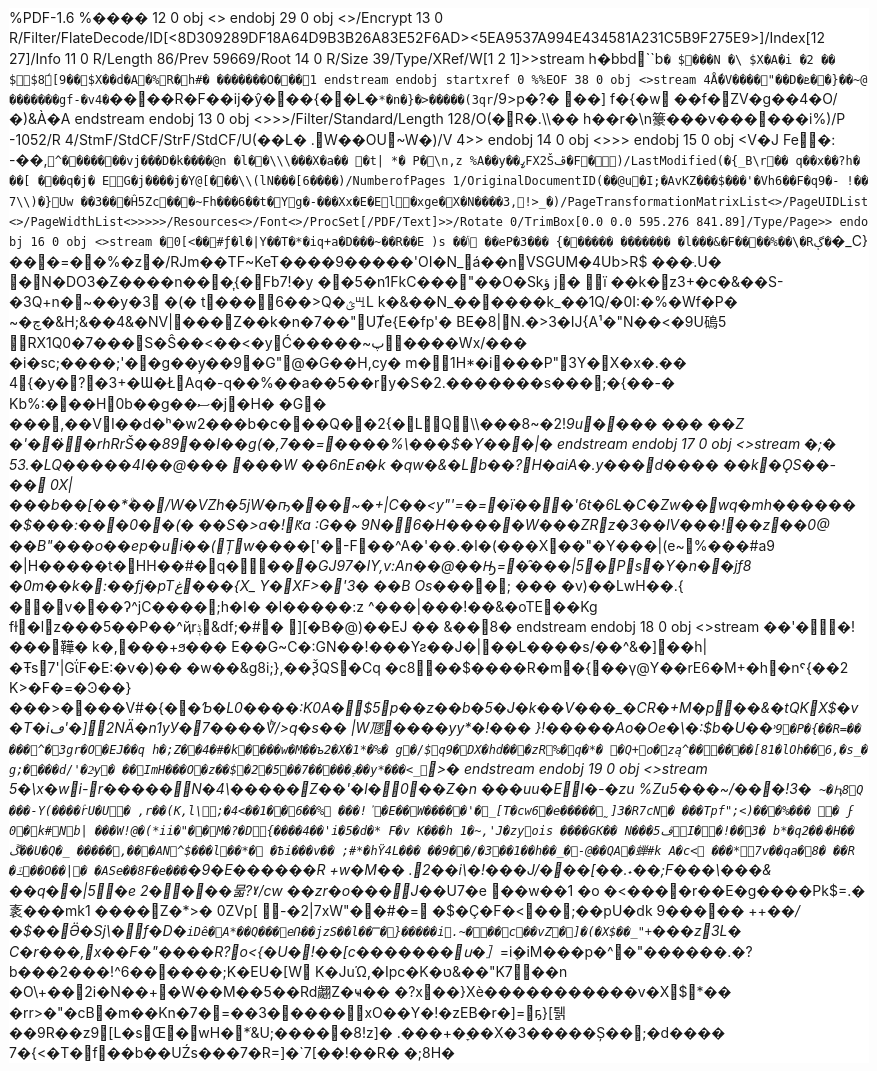 %PDF-1.6 %���� 12 0 obj <> endobj 29 0 obj <>/Encrypt 13 0
R/Filter/FlateDecode/ID[<8D309289DF18A64D9B3B26A83E52F6AD><5EA9537A994E434581A231C5B9F275E9>]/Index[12
27]/Info 11 0 R/Length 86/Prev 59669/Root 14 0 R/Size 39/Type/XRef/W[1 2
1]>>stream h�bbd``b`� $���N �\ $X�A�i �2 �� $$8́[9��$X��d�A�%R�h #�
���� ���O�  ��1 endstream endobj startxref 0 %%EOF 38 0 obj <>stream
4Ǻ�V����"��D�ܧ��}��~@�������gf-�v4�`����R�F��ĳ�ŷ���{��L�`*�n�}�>�����(3qr`/9>p�?�
��] f�{�w ��f�ZV�g��4�O/�)&À�A endstream endobj 13 0 obj
<>>>/Filter/Standard/Length 128/O(�R�.\\\�� h��r�\n籇���v������i%)/P -1052/R
4/StmF/StdCF/StrF/StdCF/U(��L� .W��OU~W�                )/V 4>> endobj 14 0
obj <>>> endobj 15 0 obj <V�J Fe�: -��,`^�������vj���D�k����@n
�l��\\\���X�a�� �t| *� P�\n,z %A��y��ߨFX2Šڦ�F�)/LastModified(�{_B\r��
q��x��?h� ��[ ���q�j� EG�j����j�Y@[���\\(lN���[6����)/NumberofPages
1/OriginalDocumentID(��@u�I;�AvKZ���$���'�Vh6��F�q9�- !��7\\)�}Uw
��3���Ĥ5Zc���~Fh���6��t�Yg�-���Xx�E�El�xge�X�N����3,!>_�)/PageTransformationMatrixList<>/PageUIDList<>/PageWidthList<>>>>>/Resources<>/Font<>/ProcSet[/PDF/Text]>>/Rotate
0/TrimBox[0.0 0.0 595.276 841.89]/Type/Page>> endobj 16 0 obj <>stream
�0[<��#ƒ�l�|Y��T�*�iq+a�D���~��R��E )s ��ݴ ��eP�3��� {������ �������
�l���&�F����%��\�Rڳ�`�_C}���=�  �%�z�/RJm��TF~KeT����9�����'OI�N_á��nVSGUM�4U b>R$ 
���ּ.U� �N�DO3�Z����n���͎{�Fb7!�y ��5�n1FkC���"��O�Skؤ j� ї
��k�z3+�c�&��S-�3Q+n�~��y�3 �(� t���6��>Q�ؿꖇL
k �&��N_������k_��1Q/�0I:�%�Wf�P� ~�چ�&H;&��4&�NV|���Z��k�n�7��"UȾe{E�fp'�
BE�8|N.�>3�IJ{A¹�"N��<�9U䃖5 RX1Q0�7���S�Ŝ��<��<�yĆ�����~پ����Wx/���
�i�sc;����;'��g��y̹��9�G"@�G��H,cy� m�1H*�i���P"3Y�X�x�.��
4{�y�?�3+�Ɯ�ŁAq�-q��%��а��5��ry�S�2.�������s���;�{��-�
Kb%:���H0b��g��ސ�j�H� �G�
���,��VI��d�ʰ�w2���b�c���Q��2{�L݁Q\\\���8~�2!*9u���� ��� ��Z
�'��҅�rhRrŠ��89��I��g(�,7��=����%\���$�Y���|� endstream endobj 17 0 obj
<>stream �;� 53.�LQ�����4 I��@��� ���W ��6nEຄ�k
� qw�&�Lb��?H�aiA�.y���d���� ��k�ǪS��-��
0X|���b��[��*۠��/W�VZh�5jW�ҧ���~�+|C��<y"'=�=�ї���'6t�6L�C�Zw��wq�mh�������$���: ���0��(�
��S�>a�!Ԟa :G�� 9N�6�H�����W���ZRz�3��lV���!��z��0@
��B"���o��ep�ui��(Țw���*�['�-F��^A�'��.�l�(���X��"�Y���|(e~%���#a9
�|H�����t�HH��#�q���*�GJ97�lY,v:An��@��Ԣ=�̑� ��|5�Ps�Y�n��jf8
�0m��k�:��fj�pTغ���{X_ Y�XF>�'3� ��B Os���*�; ��� �v)��LwH��.{
��ٍ�v���ʔ^jC����;h�I� �l�����:z ^���|���!��&�oTE��Kg
fɫ�lz���5��P��^ҋrݙ&df;�#� ][�B�@)��EJ �� &��8� endstream endobj 18 0 obj
<>stream ��'��! ���鞾� k�,���+ϧ���
E��G~C�:GN��!���Yƨ��J�|��L����s/��^&�]��h| �Ŧs7'|GΐF�E:�v�)��
�w��&g8i;},��ѮQS�Cq �c8��$����R�m�{��γ@Y��rE6�M+�h�nˤ{��2
K>�F�=�Ͽ��}���>����V#�{�_�Ƅ�L0����:K0A�$5p��z��b�5�J�k��V���_�CR�+M�p��&�tQKX$�v�T�iڡ'�]�ٌ2NӒ�n1yУ�7����Vͪ/>q�s��
|W豗���� yy*�!��� }!�����Ao�Oe�\�:$b�U��˒`9�P�{��R=��
���^�3gr�O�EJ��q h�;Z��4�#�k����w�M��ъ2�X�1*�%�
g�/$q9�DX�hd���zR%�q�*�
�Q+o�zą^������[81�lOh��6,�s_�g;����d/'�2ͧy�
��ImH���O�z��$�2�5��ݚ�����7��y*���<_`>� endstream endobj 19 0 obj
<>stream 5�\x�wi-r�����׼N�4\�����Z��'�l�0��Z�n ���uu�EI�-�zu
%Zu5���~/���!3�` ~�Ԧ8Q���-Y(����ۢrU�U� ,r��(K,l\;�߼%��6��1��>4 ���!ܳ
�E��W�����'�_[T�cw6�e�����̰]3�R7cN� ���Tpf";<)���%��� � ϝ0�k#Nb|
���W!@�(*ii�"��M�?�D{����4��'i�5�d�* F�v K���h 1�~,'J�zyois ����GK��
N���ڤ5I��!��3� b*�q2��۾�H�� ڱ��U�Q�_ �����,���AN^$���l��*� �Ѣi���v��
;#*�hΫ4L��� ��9��/�3��1��h��_�-@��QA�蝉#k A�c< ���*7v��qa�8�
�� R�ݿ��O��|� �ASe��8F�e���`�9�E������R +w�M��
.2��i\�!���J/���[��.˖��;F���\���& ��q��|5�e 2����묿?ˠ/cw
��zr�o���J�_�U7�e ��w��1 �o �<����r��E�g����Pk$=.�袲���mk1 ����Z�*>� 0ZVp[
-�2|7xW"��#�= �$�Ҫ�F�< ��;��pU�dk 9�����
++�*�/�$��*Ӛ�Sj\�f�D�`iDê�A*��Q���eՌ��jzS��l��̿�}�����i.~���c޺��vZ�]�(�X$��_"+`���z3L�
C�r���,x*��F�"����R?o<{�U�!��[c�������ս�］*=i݆�iM���p�^�"������.�?
b���2���!^6������;K�EU�[W K�JuΏ,�Ipc�K�ט&��"K7��n
�O\\+��2i�N��+�W��M��5��Rd翽Z�ҹ�� �?x��}Xѐ�����������v�X$*��
�rr>�"� cB�m��Kn�7�=��3��� ��xO��Y�!�zEB�r�]=ҕ}[퉭��9R��z9[L�sŒ�wH�*ֺ&U;�����8!z]�
.���+�ׇ��X�3�����Ș��;�d���� 7�{<�T�f��b��UŹs���7�R=]�`7[��!��R� �;8H�